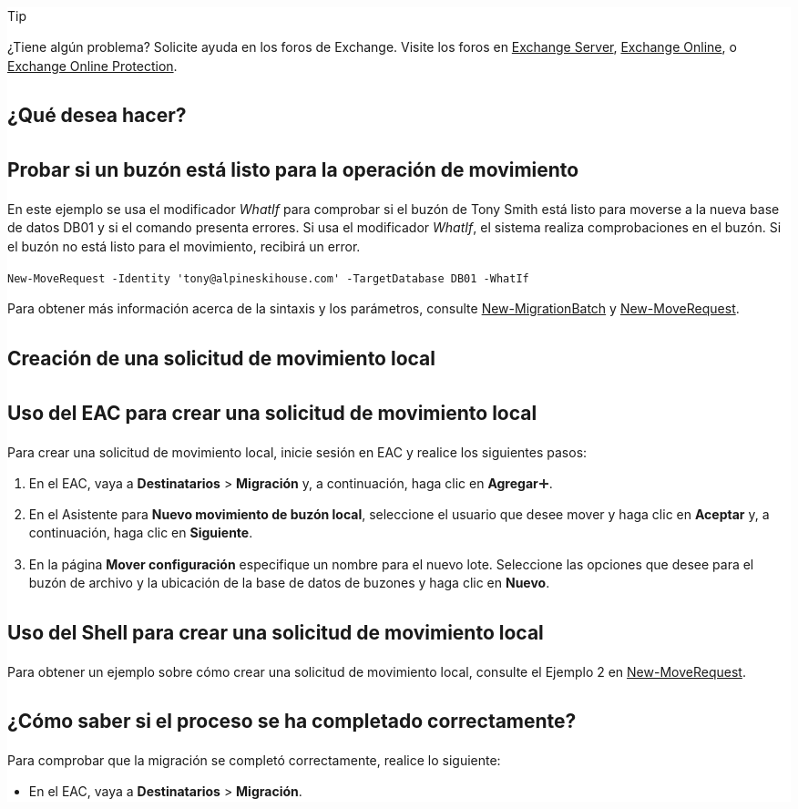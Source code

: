 > [!TIP]
> ¿Tiene algún problema? Solicite ayuda en los foros de Exchange. Visite los foros en <A href="https://go.microsoft.com/fwlink/p/?linkid=60612">Exchange Server</A>, <A href="https://go.microsoft.com/fwlink/p/?linkid=267542">Exchange Online</A>, o <A href="https://go.microsoft.com/fwlink/p/?linkid=285351">Exchange Online Protection</A>.



## ¿Qué desea hacer?

## Probar si un buzón está listo para la operación de movimiento

En este ejemplo se usa el modificador *WhatIf* para comprobar si el buzón de Tony Smith está listo para moverse a la nueva base de datos DB01 y si el comando presenta errores. Si usa el modificador *WhatIf*, el sistema realiza comprobaciones en el buzón. Si el buzón no está listo para el movimiento, recibirá un error.

    New-MoveRequest -Identity 'tony@alpineskihouse.com' -TargetDatabase DB01 -WhatIf

Para obtener más información acerca de la sintaxis y los parámetros, consulte [New-MigrationBatch](https://technet.microsoft.com/es-es/library/jj219166\(v=exchg.150\)) y [New-MoveRequest](https://technet.microsoft.com/es-es/library/dd351123\(v=exchg.150\)).

## Creación de una solicitud de movimiento local

## Uso del EAC para crear una solicitud de movimiento local

Para crear una solicitud de movimiento local, inicie sesión en EAC y realice los siguientes pasos:

1.  En el EAC, vaya a **Destinatarios** \> **Migración** y, a continuación, haga clic en **Agregar**![Agregar icono](images/JJ218640.c1e75329-d6d7-4073-a27d-498590bbb558(EXCHG.150).gif "Agregar icono").

2.  En el Asistente para **Nuevo movimiento de buzón local**, seleccione el usuario que desee mover y haga clic en **Aceptar** y, a continuación, haga clic en **Siguiente**.

3.  En la página **Mover configuración** especifique un nombre para el nuevo lote. Seleccione las opciones que desee para el buzón de archivo y la ubicación de la base de datos de buzones y haga clic en **Nuevo**.

## Uso del Shell para crear una solicitud de movimiento local

Para obtener un ejemplo sobre cómo crear una solicitud de movimiento local, consulte el Ejemplo 2 en [New-MoveRequest](https://technet.microsoft.com/es-es/library/dd351123\(v=exchg.150\)).

## ¿Cómo saber si el proceso se ha completado correctamente?

Para comprobar que la migración se completó correctamente, realice lo siguiente:

  - En el EAC, vaya a **Destinatarios** \> **Migración**.
